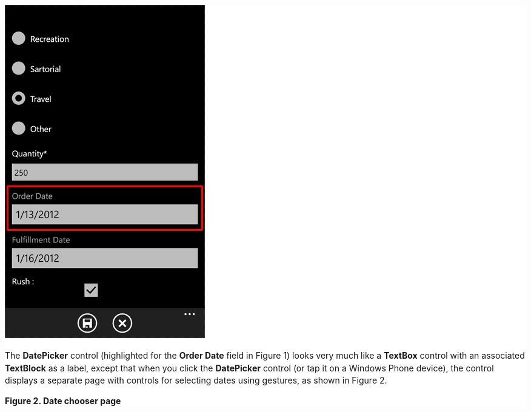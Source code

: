     
![Edit form with DatePicker control](../../images/787df903-833d-4a12-a692-716ceaf54c10.gif)
  
    
    
The **DatePicker** control (highlighted for the **Order Date** field in Figure 1) looks very much like a **TextBox** control with an associated **TextBlock** as a label, except that when you click the **DatePicker** control (or tap it on a Windows Phone device), the control displays a separate page with controls for selecting dates using gestures, as shown in Figure 2.
  
    
    

**Figure 2. Date chooser page**

  
    
    

  
    
    